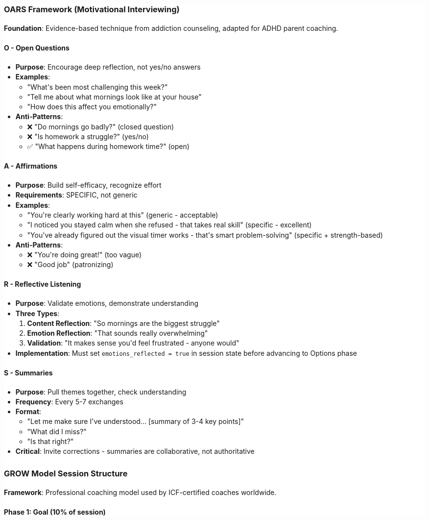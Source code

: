 ### OARS Framework (Motivational Interviewing)

**Foundation**: Evidence-based technique from addiction counseling, adapted for ADHD parent coaching.

#### **O - Open Questions**
- **Purpose**: Encourage deep reflection, not yes/no answers
- **Examples**:
  - "What's been most challenging this week?"
  - "Tell me about what mornings look like at your house"
  - "How does this affect you emotionally?"
- **Anti-Patterns**:
  - ❌ "Do mornings go badly?" (closed question)
  - ❌ "Is homework a struggle?" (yes/no)
  - ✅ "What happens during homework time?" (open)

#### **A - Affirmations**
- **Purpose**: Build self-efficacy, recognize effort
- **Requirements**: SPECIFIC, not generic
- **Examples**:
  - "You're clearly working hard at this" (generic - acceptable)
  - "I noticed you stayed calm when she refused - that takes real skill" (specific - excellent)
  - "You've already figured out the visual timer works - that's smart problem-solving" (specific + strength-based)
- **Anti-Patterns**:
  - ❌ "You're doing great!" (too vague)
  - ❌ "Good job" (patronizing)

#### **R - Reflective Listening**
- **Purpose**: Validate emotions, demonstrate understanding
- **Three Types**:
  1. **Content Reflection**: "So mornings are the biggest struggle"
  2. **Emotion Reflection**: "That sounds really overwhelming"
  3. **Validation**: "It makes sense you'd feel frustrated - anyone would"
- **Implementation**: Must set `emotions_reflected = true` in session state before advancing to Options phase

#### **S - Summaries**
- **Purpose**: Pull themes together, check understanding
- **Frequency**: Every 5-7 exchanges
- **Format**:
  - "Let me make sure I've understood... [summary of 3-4 key points]"
  - "What did I miss?"
  - "Is that right?"
- **Critical**: Invite corrections - summaries are collaborative, not authoritative

### GROW Model Session Structure

**Framework**: Professional coaching model used by ICF-certified coaches worldwide.

#### **Phase 1: Goal (10% of session)**
